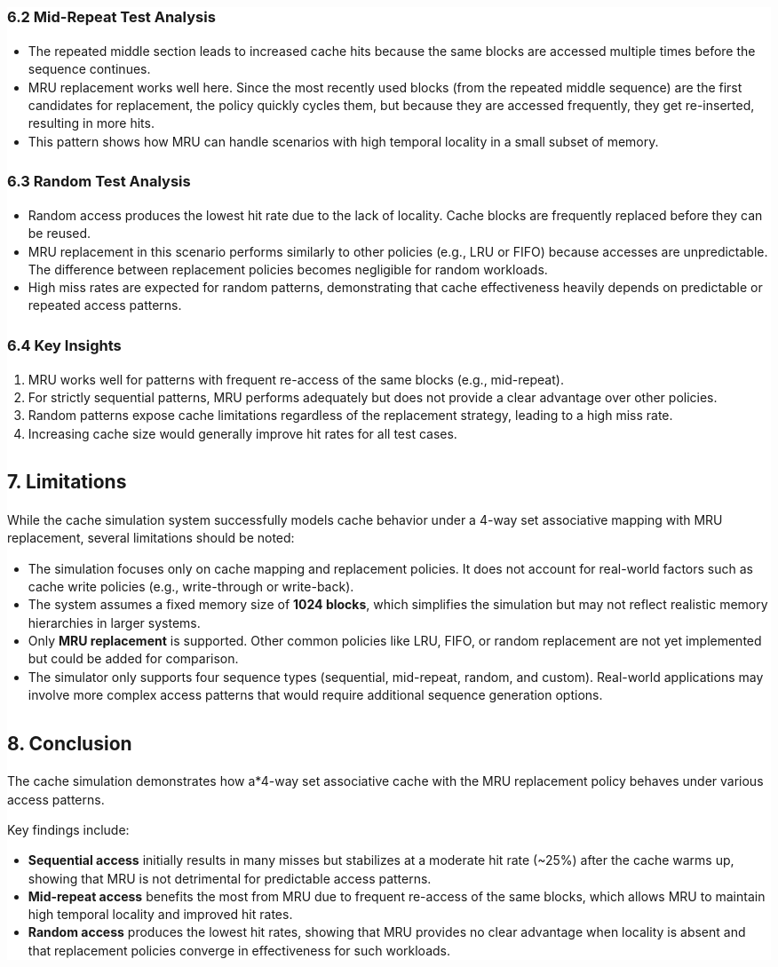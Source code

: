 ### 6.2 Mid-Repeat Test Analysis  
- The repeated middle section leads to increased cache hits because the same blocks are accessed multiple times before the sequence continues.  
- MRU replacement works well here. Since the most recently used blocks (from the repeated middle sequence) are the first candidates for replacement, the policy quickly cycles them, but because they are accessed frequently, they get re-inserted, resulting in more hits.  
- This pattern shows how MRU can handle scenarios with high temporal locality in a small subset of memory.

### 6.3 Random Test Analysis  
- Random access produces the lowest hit rate due to the lack of locality. Cache blocks are frequently replaced before they can be reused.  
- MRU replacement in this scenario performs similarly to other policies (e.g., LRU or FIFO) because accesses are unpredictable. The difference between replacement policies becomes negligible for random workloads.  
- High miss rates are expected for random patterns, demonstrating that cache effectiveness heavily depends on predictable or repeated access patterns.

### 6.4 Key Insights  
1. MRU works well for patterns with frequent re-access of the same blocks (e.g., mid-repeat).  
2. For strictly sequential patterns, MRU performs adequately but does not provide a clear advantage over other policies.  
3. Random patterns expose cache limitations regardless of the replacement strategy, leading to a high miss rate.  
4. Increasing cache size would generally improve hit rates for all test cases.  

## 7. Limitations  

While the cache simulation system successfully models cache behavior under a 4-way set associative mapping with MRU replacement, several limitations should be noted:  

- The simulation focuses only on cache mapping and replacement policies. It does not account for real-world factors such as cache write policies (e.g., write-through or write-back).  
- The system assumes a fixed memory size of **1024 blocks**, which simplifies the simulation but may not reflect realistic memory hierarchies in larger systems.  
- Only **MRU replacement** is supported. Other common policies like LRU, FIFO, or random replacement are not yet implemented but could be added for comparison.  
- The simulator only supports four sequence types (sequential, mid-repeat, random, and custom). Real-world applications may involve more complex access patterns that would require additional sequence generation options.  

## 8. Conclusion  

The cache simulation demonstrates how a*4-way set associative cache with the MRU replacement policy behaves under various access patterns.  

Key findings include:  
- **Sequential access** initially results in many misses but stabilizes at a moderate hit rate (~25%) after the cache warms up, showing that MRU is not detrimental for predictable access patterns.  
- **Mid-repeat access** benefits the most from MRU due to frequent re-access of the same blocks, which allows MRU to maintain high temporal locality and improved hit rates.  
- **Random access** produces the lowest hit rates, showing that MRU provides no clear advantage when locality is absent and that replacement policies converge in effectiveness for such workloads.  
